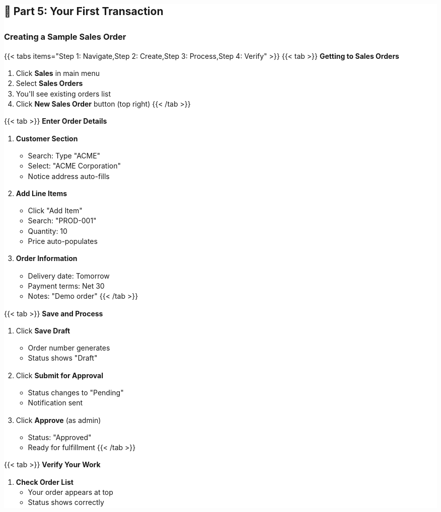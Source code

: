 
## 🚀 Part 5: Your First Transaction

### Creating a Sample Sales Order

{{< tabs items="Step 1: Navigate,Step 2: Create,Step 3: Process,Step 4: Verify" >}}
  {{< tab >}}
  **Getting to Sales Orders**

  1. Click **Sales** in main menu
  2. Select **Sales Orders**
  3. You'll see existing orders list
  4. Click **New Sales Order** button (top right)
  {{< /tab >}}

  {{< tab >}}
  **Enter Order Details**

  1. **Customer Section**
     - Search: Type "ACME"
     - Select: "ACME Corporation"
     - Notice address auto-fills

  2. **Add Line Items**
     - Click "Add Item"
     - Search: "PROD-001"
     - Quantity: 10
     - Price auto-populates

  3. **Order Information**
     - Delivery date: Tomorrow
     - Payment terms: Net 30
     - Notes: "Demo order"
  {{< /tab >}}

  {{< tab >}}
  **Save and Process**

  1. Click **Save Draft**
     - Order number generates
     - Status shows "Draft"

  2. Click **Submit for Approval**
     - Status changes to "Pending"
     - Notification sent

  3. Click **Approve** (as admin)
     - Status: "Approved"
     - Ready for fulfillment
  {{< /tab >}}

  {{< tab >}}
  **Verify Your Work**

  1. **Check Order List**
     - Your order appears at top
     - Status shows correctly
